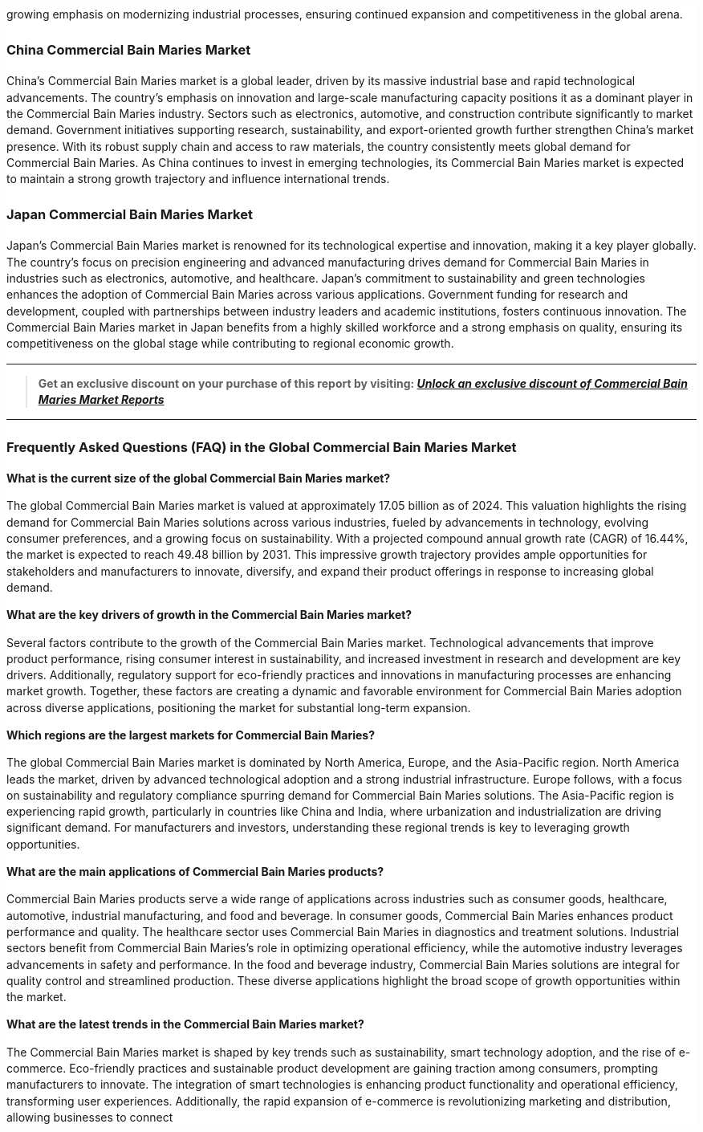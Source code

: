 growing emphasis on modernizing industrial processes, ensuring continued expansion and competitiveness in the global arena.</p><h3>China Commercial Bain Maries Market</h3><p>China&rsquo;s Commercial Bain Maries market is a global leader, driven by its massive industrial base and rapid technological advancements. The country&rsquo;s emphasis on innovation and large-scale manufacturing capacity positions it as a dominant player in the Commercial Bain Maries industry. Sectors such as electronics, automotive, and construction contribute significantly to market demand. Government initiatives supporting research, sustainability, and export-oriented growth further strengthen China&rsquo;s market presence. With its robust supply chain and access to raw materials, the country consistently meets global demand for Commercial Bain Maries. As China continues to invest in emerging technologies, its Commercial Bain Maries market is expected to maintain a strong growth trajectory and influence international trends.</p><h3>Japan Commercial Bain Maries Market</h3><p>Japan&rsquo;s Commercial Bain Maries market is renowned for its technological expertise and innovation, making it a key player globally. The country&rsquo;s focus on precision engineering and advanced manufacturing drives demand for Commercial Bain Maries in industries such as electronics, automotive, and healthcare. Japan&rsquo;s commitment to sustainability and green technologies enhances the adoption of Commercial Bain Maries across various applications. Government funding for research and development, coupled with partnerships between industry leaders and academic institutions, fosters continuous innovation. The Commercial Bain Maries market in Japan benefits from a highly skilled workforce and a strong emphasis on quality, ensuring its competitiveness on the global stage while contributing to regional economic growth.</p><hr /><blockquote><p><strong>Get an exclusive discount on your purchase of this report by visiting: <em><a href="://marketresearchpulse.com/ask-for-discount/119605?utm_source=Github&amp;utm_medium=025">Unlock an exclusive discount of Commercial Bain Maries Market Reports</a></em>&nbsp;</strong></p></blockquote><hr /><h3>Frequently Asked Questions (FAQ) in the Global Commercial Bain Maries Market</h3><p><strong>What is the current size of the global Commercial Bain Maries market?</strong></p><p>The global Commercial Bain Maries market is valued at approximately 17.05 billion as of 2024. This valuation highlights the rising demand for Commercial Bain Maries solutions across various industries, fueled by advancements in technology, evolving consumer preferences, and a growing focus on sustainability. With a projected compound annual growth rate (CAGR) of 16.44%, the market is expected to reach 49.48 billion by 2031. This impressive growth trajectory provides ample opportunities for stakeholders and manufacturers to innovate, diversify, and expand their product offerings in response to increasing global demand.</p><p><strong>What are the key drivers of growth in the Commercial Bain Maries market?</strong></p><p>Several factors contribute to the growth of the Commercial Bain Maries market. Technological advancements that improve product performance, rising consumer interest in sustainability, and increased investment in research and development are key drivers. Additionally, regulatory support for eco-friendly practices and innovations in manufacturing processes are enhancing market growth. Together, these factors are creating a dynamic and favorable environment for Commercial Bain Maries adoption across diverse applications, positioning the market for substantial long-term expansion.</p><p><strong>Which regions are the largest markets for Commercial Bain Maries?</strong></p><p>The global Commercial Bain Maries market is dominated by North America, Europe, and the Asia-Pacific region. North America leads the market, driven by advanced technological adoption and a strong industrial infrastructure. Europe follows, with a focus on sustainability and regulatory compliance spurring demand for Commercial Bain Maries solutions. The Asia-Pacific region is experiencing rapid growth, particularly in countries like China and India, where urbanization and industrialization are driving significant demand. For manufacturers and investors, understanding these regional trends is key to leveraging growth opportunities.</p><p><strong>What are the main applications of Commercial Bain Maries products?</strong></p><p>Commercial Bain Maries products serve a wide range of applications across industries such as consumer goods, healthcare, automotive, industrial manufacturing, and food and beverage. In consumer goods, Commercial Bain Maries enhances product performance and quality. The healthcare sector uses Commercial Bain Maries in diagnostics and treatment solutions. Industrial sectors benefit from Commercial Bain Maries&rsquo;s role in optimizing operational efficiency, while the automotive industry leverages advancements in safety and performance. In the food and beverage industry, Commercial Bain Maries solutions are integral for quality control and streamlined production. These diverse applications highlight the broad scope of growth opportunities within the market.</p><p><strong>What are the latest trends in the Commercial Bain Maries market?</strong></p><p>The Commercial Bain Maries market is shaped by key trends such as sustainability, smart technology adoption, and the rise of e-commerce. Eco-friendly practices and sustainable product development are gaining traction among consumers, prompting manufacturers to innovate. The integration of smart technologies is enhancing product functionality and operational efficiency, transforming user experiences. Additionally, the rapid expansion of e-commerce is revolutionizing marketing and distribution, allowing businesses to connect